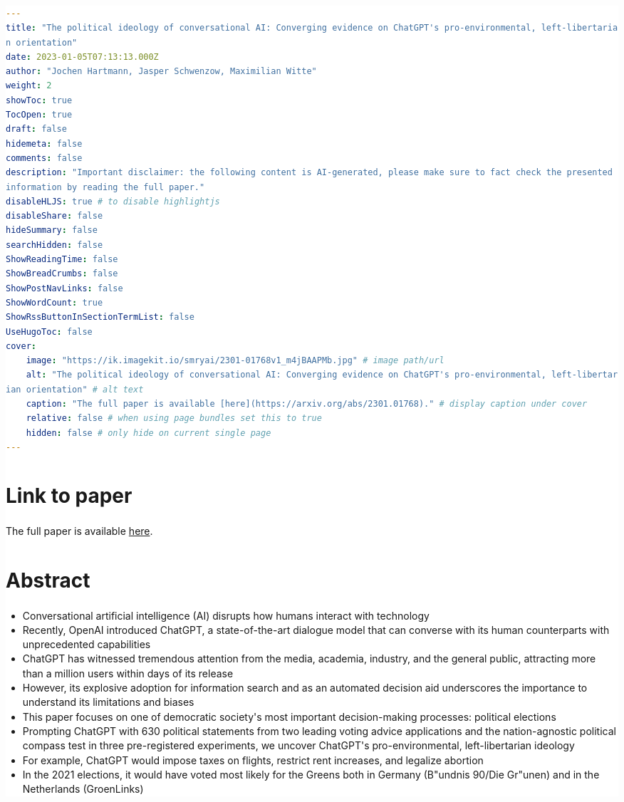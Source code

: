 ```yaml
---
title: "The political ideology of conversational AI: Converging evidence on ChatGPT's pro-environmental, left-libertarian orientation"
date: 2023-01-05T07:13:13.000Z
author: "Jochen Hartmann, Jasper Schwenzow, Maximilian Witte"
weight: 2
showToc: true
TocOpen: true
draft: false
hidemeta: false
comments: false
description: "Important disclaimer: the following content is AI-generated, please make sure to fact check the presented information by reading the full paper."
disableHLJS: true # to disable highlightjs
disableShare: false
hideSummary: false
searchHidden: false
ShowReadingTime: false
ShowBreadCrumbs: false
ShowPostNavLinks: false
ShowWordCount: true
ShowRssButtonInSectionTermList: false
UseHugoToc: false
cover:
    image: "https://ik.imagekit.io/smryai/2301-01768v1_m4jBAAPMb.jpg" # image path/url
    alt: "The political ideology of conversational AI: Converging evidence on ChatGPT's pro-environmental, left-libertarian orientation" # alt text
    caption: "The full paper is available [here](https://arxiv.org/abs/2301.01768)." # display caption under cover
    relative: false # when using page bundles set this to true
    hidden: false # only hide on current single page
---
```


# Link to paper
The full paper is available [here](https://arxiv.org/abs/2301.01768).


# Abstract
- Conversational artificial intelligence (AI) disrupts how humans interact with technology
- Recently, OpenAI introduced ChatGPT, a state-of-the-art dialogue model that can converse with its human counterparts with unprecedented capabilities
- ChatGPT has witnessed tremendous attention from the media, academia, industry, and the general public, attracting more than a million users within days of its release
- However, its explosive adoption for information search and as an automated decision aid underscores the importance to understand its limitations and biases
- This paper focuses on one of democratic society's most important decision-making processes: political elections
- Prompting ChatGPT with 630 political statements from two leading voting advice applications and the nation-agnostic political compass test in three pre-registered experiments, we uncover ChatGPT's pro-environmental, left-libertarian ideology
- For example, ChatGPT would impose taxes on flights, restrict rent increases, and legalize abortion
- In the 2021 elections, it would have voted most likely for the Greens both in Germany (B\"undnis 90/Die Gr\"unen) and in the Netherlands (GroenLinks)
